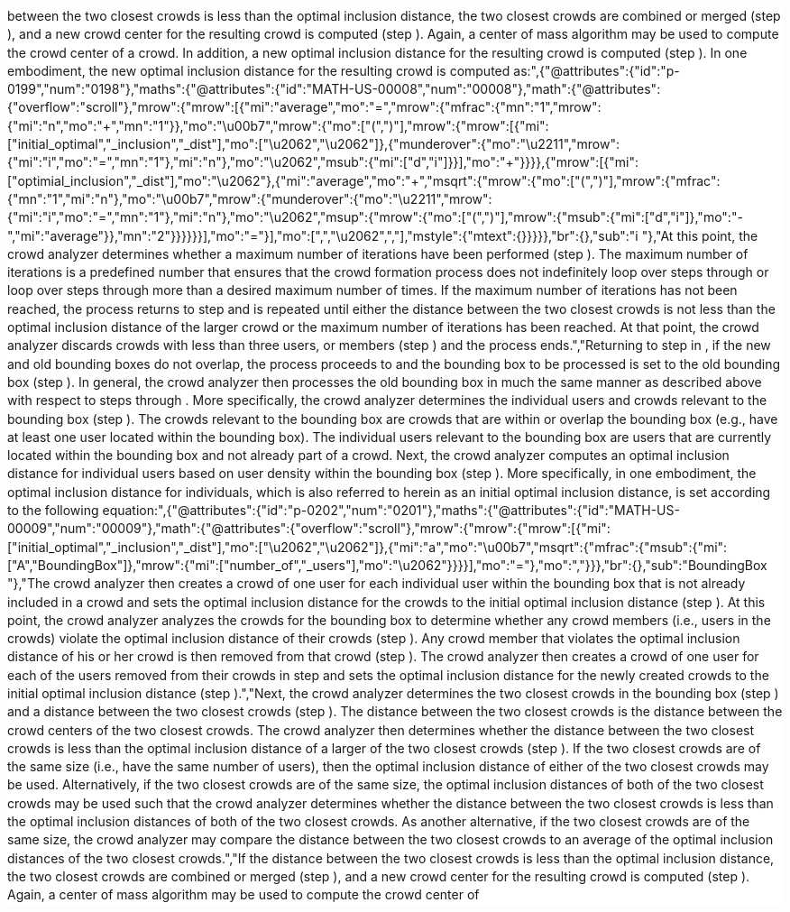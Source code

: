 between the two closest crowds is less than the optimal inclusion distance, the two closest crowds are combined or merged (step ), and a new crowd center for the resulting crowd is computed (step ). Again, a center of mass algorithm may be used to compute the crowd center of a crowd. In addition, a new optimal inclusion distance for the resulting crowd is computed (step ). In one embodiment, the new optimal inclusion distance for the resulting crowd is computed as:",{"@attributes":{"id":"p-0199","num":"0198"},"maths":{"@attributes":{"id":"MATH-US-00008","num":"00008"},"math":{"@attributes":{"overflow":"scroll"},"mrow":{"mrow":[{"mi":"average","mo":"=","mrow":{"mfrac":{"mn":"1","mrow":{"mi":"n","mo":"+","mn":"1"}},"mo":"\u00b7","mrow":{"mo":["(",")"],"mrow":{"mrow":[{"mi":["initial_optimal","_inclusion","_dist"],"mo":["\u2062","\u2062"]},{"munderover":{"mo":"\u2211","mrow":{"mi":"i","mo":"=","mn":"1"},"mi":"n"},"mo":"\u2062","msub":{"mi":["d","i"]}}],"mo":"+"}}}},{"mrow":[{"mi":["optimial_inclusion","_dist"],"mo":"\u2062"},{"mi":"average","mo":"+","msqrt":{"mrow":{"mo":["(",")"],"mrow":{"mfrac":{"mn":"1","mi":"n"},"mo":"\u00b7","mrow":{"munderover":{"mo":"\u2211","mrow":{"mi":"i","mo":"=","mn":"1"},"mi":"n"},"mo":"\u2062","msup":{"mrow":{"mo":["(",")"],"mrow":{"msub":{"mi":["d","i"]},"mo":"-","mi":"average"}},"mn":"2"}}}}}}],"mo":"="}],"mo":[",","\u2062",","],"mstyle":{"mtext":{}}}}},"br":{},"sub":"i "},"At this point, the crowd analyzer  determines whether a maximum number of iterations have been performed (step ). The maximum number of iterations is a predefined number that ensures that the crowd formation process does not indefinitely loop over steps  through  or loop over steps  through  more than a desired maximum number of times. If the maximum number of iterations has not been reached, the process returns to step  and is repeated until either the distance between the two closest crowds is not less than the optimal inclusion distance of the larger crowd or the maximum number of iterations has been reached. At that point, the crowd analyzer  discards crowds with less than three users, or members (step ) and the process ends.","Returning to step  in , if the new and old bounding boxes do not overlap, the process proceeds to  and the bounding box to be processed is set to the old bounding box (step ). In general, the crowd analyzer  then processes the old bounding box in much the same manner as described above with respect to steps  through . More specifically, the crowd analyzer  determines the individual users and crowds relevant to the bounding box (step ). The crowds relevant to the bounding box are crowds that are within or overlap the bounding box (e.g., have at least one user located within the bounding box). The individual users relevant to the bounding box are users that are currently located within the bounding box and not already part of a crowd. Next, the crowd analyzer  computes an optimal inclusion distance for individual users based on user density within the bounding box (step ). More specifically, in one embodiment, the optimal inclusion distance for individuals, which is also referred to herein as an initial optimal inclusion distance, is set according to the following equation:",{"@attributes":{"id":"p-0202","num":"0201"},"maths":{"@attributes":{"id":"MATH-US-00009","num":"00009"},"math":{"@attributes":{"overflow":"scroll"},"mrow":{"mrow":{"mrow":[{"mi":["initial_optimal","_inclusion","_dist"],"mo":["\u2062","\u2062"]},{"mi":"a","mo":"\u00b7","msqrt":{"mfrac":{"msub":{"mi":["A","BoundingBox"]},"mrow":{"mi":["number_of","_users"],"mo":"\u2062"}}}}],"mo":"="},"mo":","}}},"br":{},"sub":"BoundingBox "},"The crowd analyzer  then creates a crowd of one user for each individual user within the bounding box that is not already included in a crowd and sets the optimal inclusion distance for the crowds to the initial optimal inclusion distance (step ). At this point, the crowd analyzer  analyzes the crowds for the bounding box to determine whether any crowd members (i.e., users in the crowds) violate the optimal inclusion distance of their crowds (step ). Any crowd member that violates the optimal inclusion distance of his or her crowd is then removed from that crowd (step ). The crowd analyzer  then creates a crowd of one user for each of the users removed from their crowds in step  and sets the optimal inclusion distance for the newly created crowds to the initial optimal inclusion distance (step ).","Next, the crowd analyzer  determines the two closest crowds in the bounding box (step ) and a distance between the two closest crowds (step ). The distance between the two closest crowds is the distance between the crowd centers of the two closest crowds. The crowd analyzer  then determines whether the distance between the two closest crowds is less than the optimal inclusion distance of a larger of the two closest crowds (step ). If the two closest crowds are of the same size (i.e., have the same number of users), then the optimal inclusion distance of either of the two closest crowds may be used. Alternatively, if the two closest crowds are of the same size, the optimal inclusion distances of both of the two closest crowds may be used such that the crowd analyzer  determines whether the distance between the two closest crowds is less than the optimal inclusion distances of both of the two closest crowds. As another alternative, if the two closest crowds are of the same size, the crowd analyzer  may compare the distance between the two closest crowds to an average of the optimal inclusion distances of the two closest crowds.","If the distance between the two closest crowds is less than the optimal inclusion distance, the two closest crowds are combined or merged (step ), and a new crowd center for the resulting crowd is computed (step ). Again, a center of mass algorithm may be used to compute the crowd center of